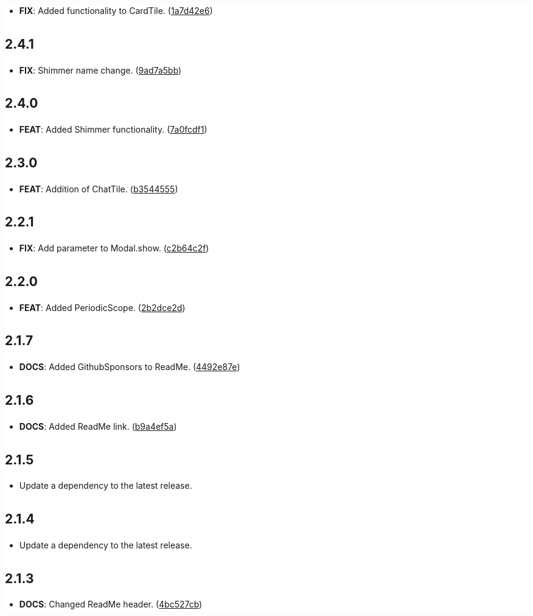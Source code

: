  - **FIX**: Added functionality to CardTile. ([1a7d42e6](https://github.com/mathrunet/flutter_masamune/commit/1a7d42e6a5089cd61678b01b845e4246fc64a679))

## 2.4.1

 - **FIX**: Shimmer name change. ([9ad7a5bb](https://github.com/mathrunet/flutter_masamune/commit/9ad7a5bbe4257fbe3108e9f811cfb92735d32fdd))

## 2.4.0

 - **FEAT**: Added Shimmer functionality. ([7a0fcdf1](https://github.com/mathrunet/flutter_masamune/commit/7a0fcdf1cb7380e2d357a5eb9664b0550da5159a))

## 2.3.0

 - **FEAT**: Addition of ChatTile. ([b3544555](https://github.com/mathrunet/flutter_masamune/commit/b3544555958a4527f908df5a13dc73992205453d))

## 2.2.1

 - **FIX**: Add parameter to Modal.show. ([c2b64c2f](https://github.com/mathrunet/flutter_masamune/commit/c2b64c2f463a6a80863c030fbfc62134fd876c51))

## 2.2.0

 - **FEAT**: Added PeriodicScope. ([2b2dce2d](https://github.com/mathrunet/flutter_masamune/commit/2b2dce2df8c1935bb3e4a0295d8f931800afc805))

## 2.1.7

 - **DOCS**: Added GithubSponsors to ReadMe. ([4492e87e](https://github.com/mathrunet/flutter_masamune/commit/4492e87e65ab809c1b6413bfb457d391bdadf691))

## 2.1.6

 - **DOCS**: Added ReadMe link. ([b9a4ef5a](https://github.com/mathrunet/flutter_masamune/commit/b9a4ef5a159ea958c42c640b4345725383dc1e07))

## 2.1.5

 - Update a dependency to the latest release.

## 2.1.4

 - Update a dependency to the latest release.

## 2.1.3

 - **DOCS**: Changed ReadMe header. ([4bc527cb](https://github.com/mathrunet/flutter_masamune/commit/4bc527cb3bf06cb287db8b65bbc183ae49894733))
